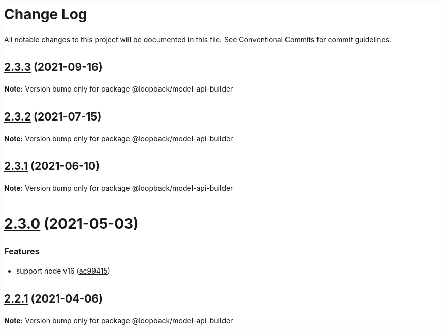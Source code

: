 # Change Log

All notable changes to this project will be documented in this file.
See [Conventional Commits](https://conventionalcommits.org) for commit guidelines.

## [2.3.3](https://github.com/loopbackio/loopback-next/compare/@loopback/model-api-builder@2.3.2...@loopback/model-api-builder@2.3.3) (2021-09-16)

**Note:** Version bump only for package @loopback/model-api-builder





## [2.3.2](https://github.com/loopbackio/loopback-next/compare/@loopback/model-api-builder@2.3.1...@loopback/model-api-builder@2.3.2) (2021-07-15)

**Note:** Version bump only for package @loopback/model-api-builder





## [2.3.1](https://github.com/loopbackio/loopback-next/compare/@loopback/model-api-builder@2.3.0...@loopback/model-api-builder@2.3.1) (2021-06-10)

**Note:** Version bump only for package @loopback/model-api-builder





# [2.3.0](https://github.com/loopbackio/loopback-next/compare/@loopback/model-api-builder@2.2.1...@loopback/model-api-builder@2.3.0) (2021-05-03)


### Features

* support node v16 ([ac99415](https://github.com/loopbackio/loopback-next/commit/ac994154543bde22b4482ba98813351656db1b55))





## [2.2.1](https://github.com/loopbackio/loopback-next/compare/@loopback/model-api-builder@2.2.0...@loopback/model-api-builder@2.2.1) (2021-04-06)

**Note:** Version bump only for package @loopback/model-api-builder


